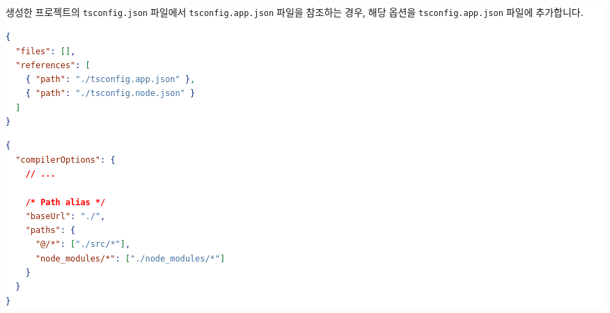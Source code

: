 생성한 프로젝트의 `tsconfig.json` 파일에서 `tsconfig.app.json` 파일을 참조하는 경우, 해당 옵션을 `tsconfig.app.json` 파일에 추가합니다.

```json --path=/tsconfig.json --line-active=4
{
  "files": [],
  "references": [
    { "path": "./tsconfig.app.json" },
    { "path": "./tsconfig.node.json" }
  ]
}
```

```json --path=/tsconfig.app.json --line-active=5-10
{
  "compilerOptions": {
    // ...

    /* Path alias */
    "baseUrl": "./",
    "paths": {
      "@/*": ["./src/*"],
      "node_modules/*": ["./node_modules/*"]
    }
  }
}
```